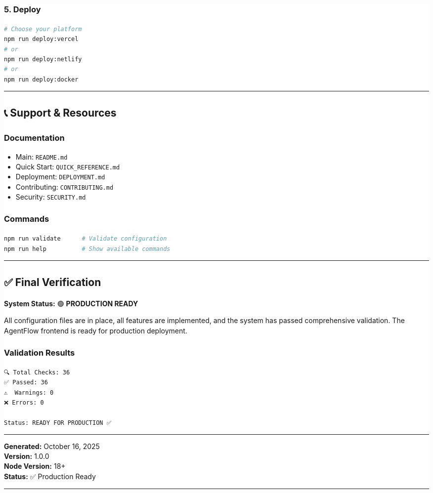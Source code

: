 ### 5. Deploy
```bash
# Choose your platform
npm run deploy:vercel
# or
npm run deploy:netlify
# or
npm run deploy:docker
```

---

## 📞 Support & Resources

### Documentation
- Main: `README.md`
- Quick Start: `QUICK_REFERENCE.md`
- Deployment: `DEPLOYMENT.md`
- Contributing: `CONTRIBUTING.md`
- Security: `SECURITY.md`

### Commands
```bash
npm run validate      # Validate configuration
npm run help          # Show available commands
```

---

## ✅ Final Verification

**System Status:** 🟢 **PRODUCTION READY**

All configuration files are in place, all features are implemented, and the system has passed comprehensive validation. The AgentFlow frontend is ready for production deployment.

### Validation Results
```
🔍 Total Checks: 36
✅ Passed: 36
⚠️  Warnings: 0
❌ Errors: 0

Status: READY FOR PRODUCTION ✅
```

---

**Generated:** October 16, 2025  
**Version:** 1.0.0  
**Node Version:** 18+  
**Status:** ✅ Production Ready

---